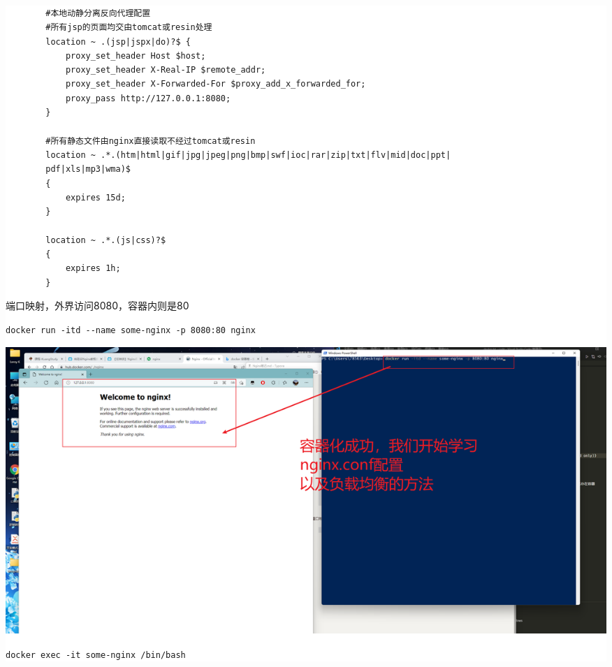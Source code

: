 ```
        #本地动静分离反向代理配置
        #所有jsp的页面均交由tomcat或resin处理
        location ~ .(jsp|jspx|do)?$ {
            proxy_set_header Host $host;
            proxy_set_header X-Real-IP $remote_addr;
            proxy_set_header X-Forwarded-For $proxy_add_x_forwarded_for;
            proxy_pass http://127.0.0.1:8080;
        }
         
        #所有静态文件由nginx直接读取不经过tomcat或resin
        location ~ .*.(htm|html|gif|jpg|jpeg|png|bmp|swf|ioc|rar|zip|txt|flv|mid|doc|ppt|
        pdf|xls|mp3|wma)$
        {
            expires 15d; 
        }
         
        location ~ .*.(js|css)?$
        {
            expires 1h;
        }
```



端口映射，外界访问8080，容器内则是80

```
docker run -itd --name some-nginx -p 8080:80 nginx
```

![image-20220317140439838](readme.assets/image-20220317140439838.png)

```
docker exec -it some-nginx /bin/bash
```
